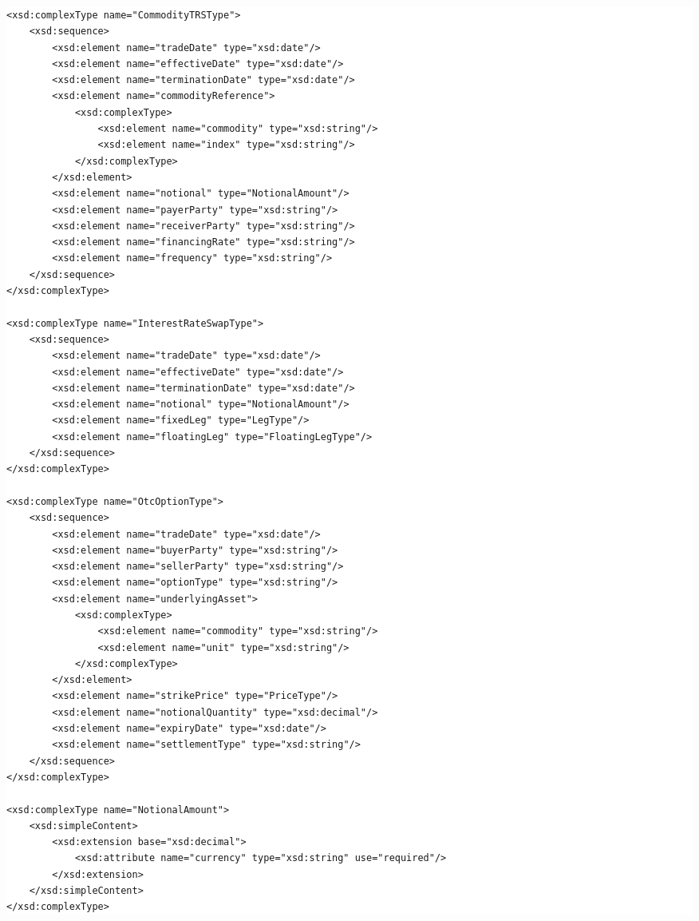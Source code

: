     <xsd:complexType name="CommodityTRSType">
        <xsd:sequence>
            <xsd:element name="tradeDate" type="xsd:date"/>
            <xsd:element name="effectiveDate" type="xsd:date"/>
            <xsd:element name="terminationDate" type="xsd:date"/>
            <xsd:element name="commodityReference">
                <xsd:complexType>
                    <xsd:element name="commodity" type="xsd:string"/>
                    <xsd:element name="index" type="xsd:string"/>
                </xsd:complexType>
            </xsd:element>
            <xsd:element name="notional" type="NotionalAmount"/>
            <xsd:element name="payerParty" type="xsd:string"/>
            <xsd:element name="receiverParty" type="xsd:string"/>
            <xsd:element name="financingRate" type="xsd:string"/>
            <xsd:element name="frequency" type="xsd:string"/>
        </xsd:sequence>
    </xsd:complexType>

    <xsd:complexType name="InterestRateSwapType">
        <xsd:sequence>
            <xsd:element name="tradeDate" type="xsd:date"/>
            <xsd:element name="effectiveDate" type="xsd:date"/>
            <xsd:element name="terminationDate" type="xsd:date"/>
            <xsd:element name="notional" type="NotionalAmount"/>
            <xsd:element name="fixedLeg" type="LegType"/>
            <xsd:element name="floatingLeg" type="FloatingLegType"/>
        </xsd:sequence>
    </xsd:complexType>

    <xsd:complexType name="OtcOptionType">
        <xsd:sequence>
            <xsd:element name="tradeDate" type="xsd:date"/>
            <xsd:element name="buyerParty" type="xsd:string"/>
            <xsd:element name="sellerParty" type="xsd:string"/>
            <xsd:element name="optionType" type="xsd:string"/>
            <xsd:element name="underlyingAsset">
                <xsd:complexType>
                    <xsd:element name="commodity" type="xsd:string"/>
                    <xsd:element name="unit" type="xsd:string"/>
                </xsd:complexType>
            </xsd:element>
            <xsd:element name="strikePrice" type="PriceType"/>
            <xsd:element name="notionalQuantity" type="xsd:decimal"/>
            <xsd:element name="expiryDate" type="xsd:date"/>
            <xsd:element name="settlementType" type="xsd:string"/>
        </xsd:sequence>
    </xsd:complexType>

    <xsd:complexType name="NotionalAmount">
        <xsd:simpleContent>
            <xsd:extension base="xsd:decimal">
                <xsd:attribute name="currency" type="xsd:string" use="required"/>
            </xsd:extension>
        </xsd:simpleContent>
    </xsd:complexType>
